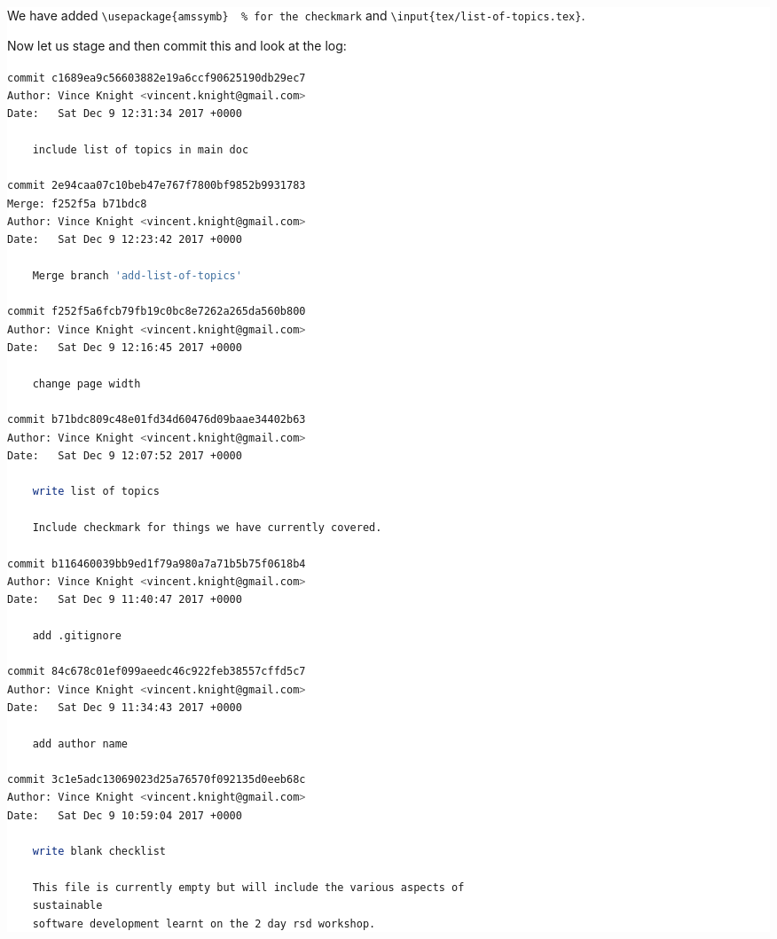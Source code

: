 We have added `\usepackage{amssymb}  % for the checkmark` and
`\input{tex/list-of-topics.tex}`.

Now let us stage and then commit this and look at the log:

```bash
commit c1689ea9c56603882e19a6ccf90625190db29ec7
Author: Vince Knight <vincent.knight@gmail.com>
Date:   Sat Dec 9 12:31:34 2017 +0000

    include list of topics in main doc

commit 2e94caa07c10beb47e767f7800bf9852b9931783
Merge: f252f5a b71bdc8
Author: Vince Knight <vincent.knight@gmail.com>
Date:   Sat Dec 9 12:23:42 2017 +0000

    Merge branch 'add-list-of-topics'

commit f252f5a6fcb79fb19c0bc8e7262a265da560b800
Author: Vince Knight <vincent.knight@gmail.com>
Date:   Sat Dec 9 12:16:45 2017 +0000

    change page width

commit b71bdc809c48e01fd34d60476d09baae34402b63
Author: Vince Knight <vincent.knight@gmail.com>
Date:   Sat Dec 9 12:07:52 2017 +0000

    write list of topics

    Include checkmark for things we have currently covered.

commit b116460039bb9ed1f79a980a7a71b5b75f0618b4
Author: Vince Knight <vincent.knight@gmail.com>
Date:   Sat Dec 9 11:40:47 2017 +0000

    add .gitignore

commit 84c678c01ef099aeedc46c922feb38557cffd5c7
Author: Vince Knight <vincent.knight@gmail.com>
Date:   Sat Dec 9 11:34:43 2017 +0000

    add author name

commit 3c1e5adc13069023d25a76570f092135d0eeb68c
Author: Vince Knight <vincent.knight@gmail.com>
Date:   Sat Dec 9 10:59:04 2017 +0000

    write blank checklist

    This file is currently empty but will include the various aspects of
    sustainable
    software development learnt on the 2 day rsd workshop.

```
